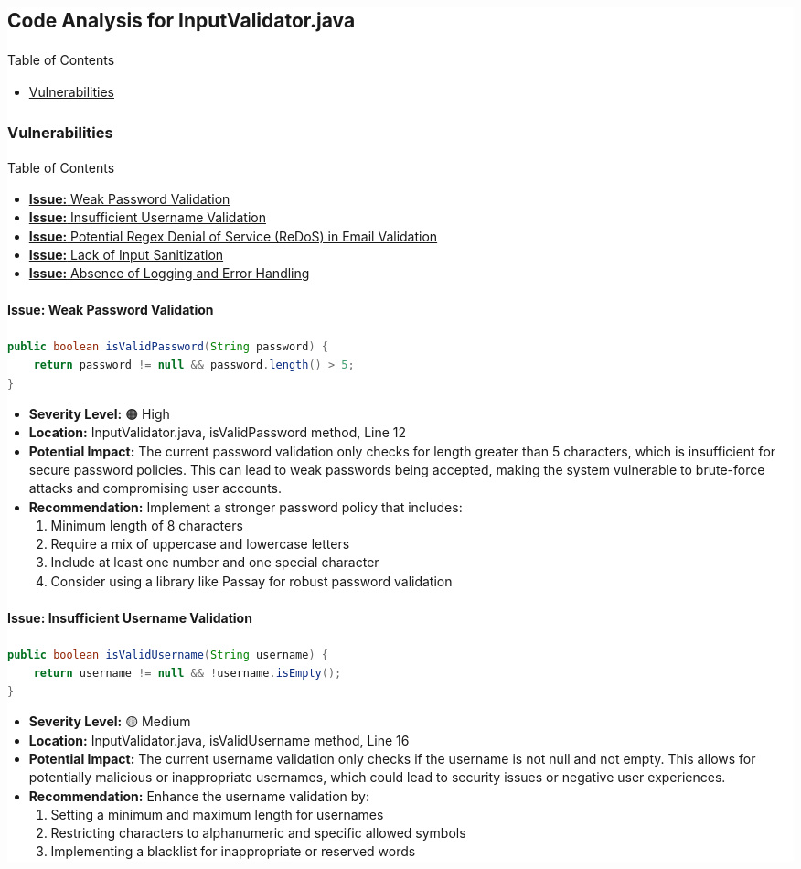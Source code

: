 ## Code Analysis for InputValidator.java

Table of Contents

- [Vulnerabilities](#vulnerabilities)


### Vulnerabilities

Table of Contents

- [**Issue:** Weak Password Validation](#issue-weak-password-validation)
- [**Issue:** Insufficient Username Validation](#issue-insufficient-username-validation)
- [**Issue:** Potential Regex Denial of Service (ReDoS) in Email Validation](#issue-potential-regex-denial-of-service-redos-in-email-validation)
- [**Issue:** Lack of Input Sanitization](#issue-lack-of-input-sanitization)
- [**Issue:** Absence of Logging and Error Handling](#issue-absence-of-logging-and-error-handling)


#### **Issue:** Weak Password Validation


```java
public boolean isValidPassword(String password) {
    return password != null && password.length() > 5;
}
```

- **Severity Level:** 🟠 High
- **Location:** InputValidator.java, isValidPassword method, Line 12
- **Potential Impact:** The current password validation only checks for length greater than 5 characters, which is insufficient for secure password policies. This can lead to weak passwords being accepted, making the system vulnerable to brute-force attacks and compromising user accounts.
- **Recommendation:** Implement a stronger password policy that includes:
  1. Minimum length of 8 characters
  2. Require a mix of uppercase and lowercase letters
  3. Include at least one number and one special character
  4. Consider using a library like Passay for robust password validation

#### **Issue:** Insufficient Username Validation


```java
public boolean isValidUsername(String username) {
    return username != null && !username.isEmpty();
}
```

- **Severity Level:** 🟡 Medium
- **Location:** InputValidator.java, isValidUsername method, Line 16
- **Potential Impact:** The current username validation only checks if the username is not null and not empty. This allows for potentially malicious or inappropriate usernames, which could lead to security issues or negative user experiences.
- **Recommendation:** Enhance the username validation by:
  1. Setting a minimum and maximum length for usernames
  2. Restricting characters to alphanumeric and specific allowed symbols
  3. Implementing a blacklist for inappropriate or reserved words
